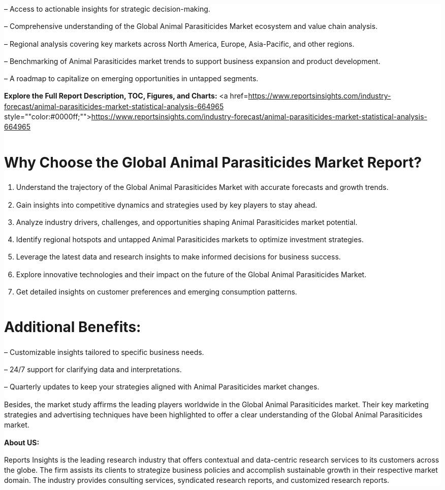 – Access to actionable insights for strategic decision-making.

– Comprehensive understanding of the Global Animal Parasiticides Market ecosystem and value chain analysis.

– Regional analysis covering key markets across North America, Europe, Asia-Pacific, and other regions.

– Benchmarking of Animal Parasiticides market trends to support business expansion and product development.

– A roadmap to capitalize on emerging opportunities in untapped segments.

<strong>Explore the Full Report Description, TOC, Figures, and Charts:</strong>
<a href=https://www.reportsinsights.com/industry-forecast/animal-parasiticides-market-statistical-analysis-664965 style=""color:#0000ff;"">https://www.reportsinsights.com/industry-forecast/animal-parasiticides-market-statistical-analysis-664965</a>

# <strong>Why Choose the Global Animal Parasiticides Market Report?</strong>

1. Understand the trajectory of the Global Animal Parasiticides Market with accurate forecasts and growth trends.

2. Gain insights into competitive dynamics and strategies used by key players to stay ahead.

3. Analyze industry drivers, challenges, and opportunities shaping Animal Parasiticides market potential.

4. Identify regional hotspots and untapped Animal Parasiticides markets to optimize investment strategies.

5. Leverage the latest data and research insights to make informed decisions for business success.

6. Explore innovative technologies and their impact on the future of the Global Animal Parasiticides Market.

7. Get detailed insights on customer preferences and emerging consumption patterns.

# <strong>Additional Benefits:</strong>

– Customizable insights tailored to specific business needs.

– 24/7 support for clarifying data and interpretations.

– Quarterly updates to keep your strategies aligned with Animal Parasiticides market changes.

Besides, the market study affirms the leading players worldwide in the Global Animal Parasiticides market. Their key marketing strategies and advertising techniques have been highlighted to offer a clear understanding of the Global Animal Parasiticides market.

<strong><strong>About US</strong>:</strong>

Reports Insights is the leading research industry that offers contextual and data-centric research services to its customers across the globe. The firm assists its clients to strategize business policies and accomplish sustainable growth in their respective market domain. The industry provides consulting services, syndicated research reports, and customized research reports.
